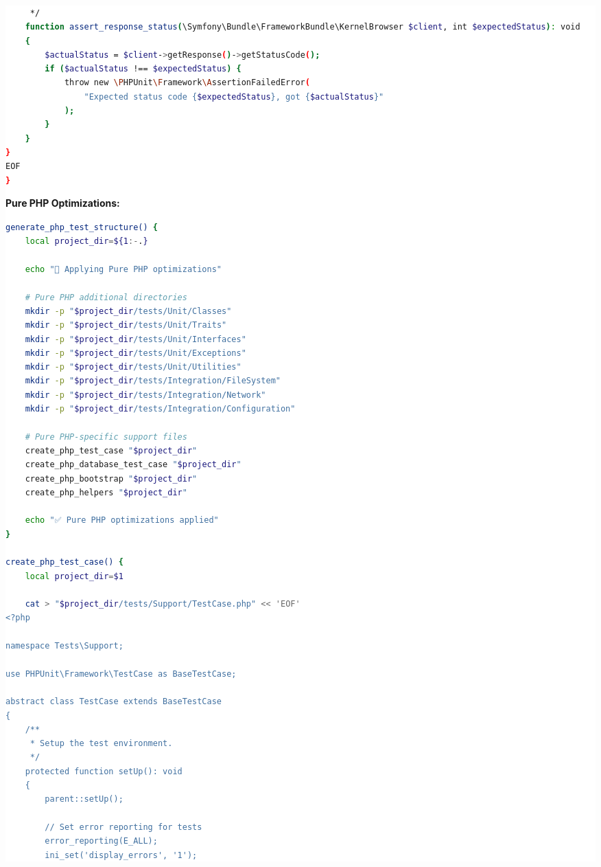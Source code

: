```bash
     */
    function assert_response_status(\Symfony\Bundle\FrameworkBundle\KernelBrowser $client, int $expectedStatus): void
    {
        $actualStatus = $client->getResponse()->getStatusCode();
        if ($actualStatus !== $expectedStatus) {
            throw new \PHPUnit\Framework\AssertionFailedError(
                "Expected status code {$expectedStatus}, got {$actualStatus}"
            );
        }
    }
}
EOF
}
```

**Pure PHP Optimizations:**
```bash
generate_php_test_structure() {
    local project_dir=${1:-.}
    
    echo "🎯 Applying Pure PHP optimizations"
    
    # Pure PHP additional directories
    mkdir -p "$project_dir/tests/Unit/Classes"
    mkdir -p "$project_dir/tests/Unit/Traits"
    mkdir -p "$project_dir/tests/Unit/Interfaces"
    mkdir -p "$project_dir/tests/Unit/Exceptions"
    mkdir -p "$project_dir/tests/Unit/Utilities"
    mkdir -p "$project_dir/tests/Integration/FileSystem"
    mkdir -p "$project_dir/tests/Integration/Network"
    mkdir -p "$project_dir/tests/Integration/Configuration"
    
    # Pure PHP-specific support files
    create_php_test_case "$project_dir"
    create_php_database_test_case "$project_dir"
    create_php_bootstrap "$project_dir"
    create_php_helpers "$project_dir"
    
    echo "✅ Pure PHP optimizations applied"
}

create_php_test_case() {
    local project_dir=$1
    
    cat > "$project_dir/tests/Support/TestCase.php" << 'EOF'
<?php

namespace Tests\Support;

use PHPUnit\Framework\TestCase as BaseTestCase;

abstract class TestCase extends BaseTestCase
{
    /**
     * Setup the test environment.
     */
    protected function setUp(): void
    {
        parent::setUp();
        
        // Set error reporting for tests
        error_reporting(E_ALL);
        ini_set('display_errors', '1');
```